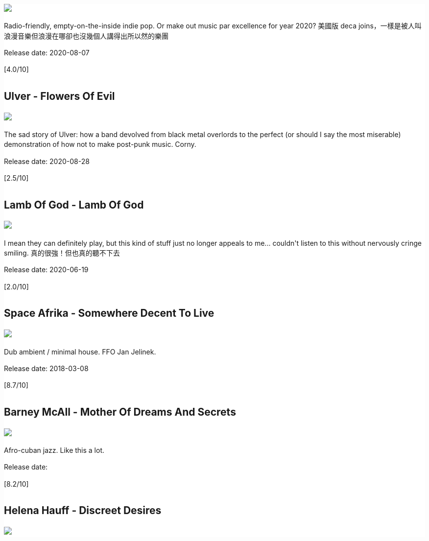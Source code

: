   ![](https://www.magneticmag.com/.image/t_share/MTczNjM4OTEyMTg1NTQyNDIx/washedout-purplenoon-cover-3000x3000.jpg)

  Radio-friendly, empty-on-the-inside indie pop. Or make out music par excellence for year 2020? 美國版 deca joins，一樣是被人叫浪漫音樂但浪漫在哪卻也沒幾個人講得出所以然的樂團

  Release date: 2020-08-07

  [4.0/10]

## Ulver - Flowers Of Evil

  ![](https://f4.bcbits.com/img/a2131534361_10.jpg)

  The sad story of Ulver: how a band devolved from black metal overlords to the perfect (or should I say the most miserable) demonstration of how not to make post-punk music. Corny.

  Release date: 2020-08-28

  [2.5/10]

## Lamb Of God - Lamb Of God

  ![](https://consequenceofsound.net/wp-content/uploads/2020/06/Lamb-of-God-Self-Titled.jpg)

  I mean they can definitely play, but this kind of stuff just no longer appeals to me... couldn't listen to this without nervously cringe smiling. 真的很強！但也真的聽不下去

  Release date: 2020-06-19

  [2.0/10]

## Space Afrika - Somewhere Decent To Live

  ![](https://f4.bcbits.com/img/a1137618719_10.jpg)

  Dub ambient / minimal house. FFO Jan Jelinek.

  Release date: 2018-03-08

  [8.7/10]

## Barney McAll - Mother Of Dreams And Secrets

  ![](https://f4.bcbits.com/img/a3442874330_10.jpg)

  Afro-cuban jazz. Like this a lot.

  Release date: 

  [8.2/10]

## Helena Hauff - Discreet Desires

  ![](https://f4.bcbits.com/img/a1656694513_10.jpg)
